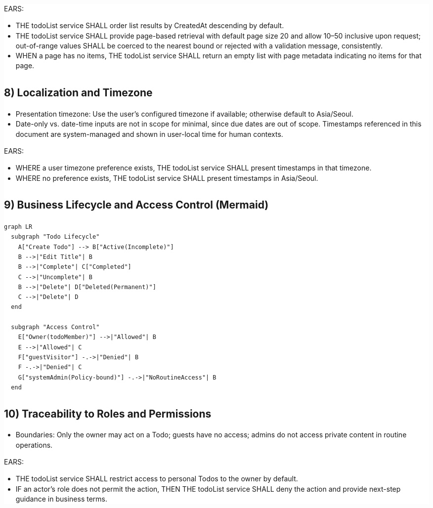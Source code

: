 EARS:
- THE todoList service SHALL order list results by CreatedAt descending by default.
- THE todoList service SHALL provide page-based retrieval with default page size 20 and allow 10–50 inclusive upon request; out-of-range values SHALL be coerced to the nearest bound or rejected with a validation message, consistently.
- WHEN a page has no items, THE todoList service SHALL return an empty list with page metadata indicating no items for that page.

## 8) Localization and Timezone
- Presentation timezone: Use the user’s configured timezone if available; otherwise default to Asia/Seoul.
- Date-only vs. date-time inputs are not in scope for minimal, since due dates are out of scope. Timestamps referenced in this document are system-managed and shown in user-local time for human contexts.

EARS:
- WHERE a user timezone preference exists, THE todoList service SHALL present timestamps in that timezone.
- WHERE no preference exists, THE todoList service SHALL present timestamps in Asia/Seoul.

## 9) Business Lifecycle and Access Control (Mermaid)

```mermaid
graph LR
  subgraph "Todo Lifecycle"
    A["Create Todo"] --> B["Active(Incomplete)"]
    B -->|"Edit Title"| B
    B -->|"Complete"| C["Completed"]
    C -->|"Uncomplete"| B
    B -->|"Delete"| D["Deleted(Permanent)"]
    C -->|"Delete"| D
  end

  subgraph "Access Control"
    E["Owner(todoMember)"] -->|"Allowed"| B
    E -->|"Allowed"| C
    F["guestVisitor"] -.->|"Denied"| B
    F -.->|"Denied"| C
    G["systemAdmin(Policy-bound)"] -.->|"NoRoutineAccess"| B
  end
```

## 10) Traceability to Roles and Permissions
- Boundaries: Only the owner may act on a Todo; guests have no access; admins do not access private content in routine operations.

EARS:
- THE todoList service SHALL restrict access to personal Todos to the owner by default.
- IF an actor’s role does not permit the action, THEN THE todoList service SHALL deny the action and provide next-step guidance in business terms.
